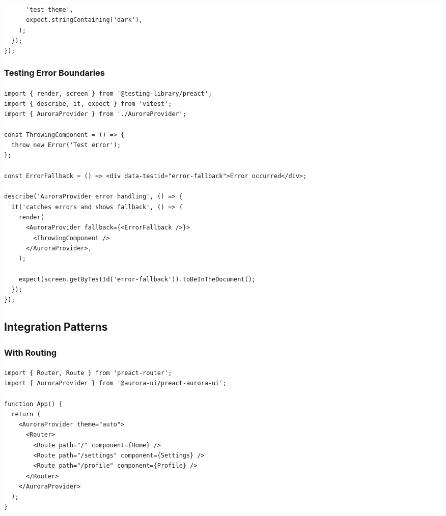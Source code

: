 ```tsx
      'test-theme',
      expect.stringContaining('dark'),
    );
  });
});
```

### Testing Error Boundaries

```tsx
import { render, screen } from '@testing-library/preact';
import { describe, it, expect } from 'vitest';
import { AuroraProvider } from './AuroraProvider';

const ThrowingComponent = () => {
  throw new Error('Test error');
};

const ErrorFallback = () => <div data-testid="error-fallback">Error occurred</div>;

describe('AuroraProvider error handling', () => {
  it('catches errors and shows fallback', () => {
    render(
      <AuroraProvider fallback={<ErrorFallback />}>
        <ThrowingComponent />
      </AuroraProvider>,
    );

    expect(screen.getByTestId('error-fallback')).toBeInTheDocument();
  });
});
```

## Integration Patterns

### With Routing

```tsx
import { Router, Route } from 'preact-router';
import { AuroraProvider } from '@aurora-ui/preact-aurora-ui';

function App() {
  return (
    <AuroraProvider theme="auto">
      <Router>
        <Route path="/" component={Home} />
        <Route path="/settings" component={Settings} />
        <Route path="/profile" component={Profile} />
      </Router>
    </AuroraProvider>
  );
}
```

